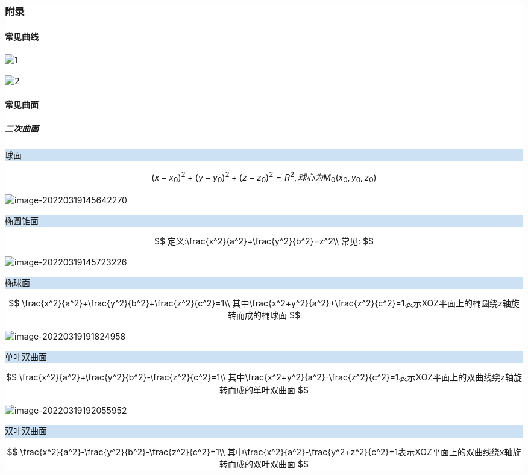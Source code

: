 

### 附录

#### 常见曲线

![1](E:\保存\考研内容\数学\1.png)

![2](E:\保存\考研内容\数学\2.png)

#### 常见曲面

##### 二次曲面

<div style="background:#cce1f3">球面</div>

$$
(x-x_0)^2+(y-y_0)^2+(z-z_0)^2=R^2,球心为M_0(x_0,y_0,z_0)
$$

![image-20220319145642270](C:\Users\LemontreeN\AppData\Roaming\Typora\typora-user-images\image-20220319145642270.png)

<div style="background:#cce1f3">椭圆锥面</div>

$$
定义:\frac{x^2}{a^2}+\frac{y^2}{b^2}=z^2\\
常见:
$$

![image-20220319145723226](C:\Users\LemontreeN\AppData\Roaming\Typora\typora-user-images\image-20220319145723226.png)

<div style="background:#cce1f3">椭球面</div>

$$
\frac{x^2}{a^2}+\frac{y^2}{b^2}+\frac{z^2}{c^2}=1\\
其中\frac{x^2+y^2}{a^2}+\frac{z^2}{c^2}=1表示XOZ平面上的椭圆绕z轴旋转而成的椭球面
$$

![image-20220319191824958](C:\Users\LemontreeN\AppData\Roaming\Typora\typora-user-images\image-20220319191824958.png)

<div style="background:#cce1f3">单叶双曲面</div>

$$
\frac{x^2}{a^2}+\frac{y^2}{b^2}-\frac{z^2}{c^2}=1\\
其中\frac{x^2+y^2}{a^2}-\frac{z^2}{c^2}=1表示XOZ平面上的双曲线绕z轴旋转而成的单叶双曲面
$$

![image-20220319192055952](C:\Users\LemontreeN\AppData\Roaming\Typora\typora-user-images\image-20220319192055952.png)


<div style="background:#cce1f3">双叶双曲面</div>

$$
\frac{x^2}{a^2}-\frac{y^2}{b^2}-\frac{z^2}{c^2}=1\\
其中\frac{x^2}{a^2}-\frac{y^2+z^2}{c^2}=1表示XOZ平面上的双曲线绕x轴旋转而成的双叶双曲面
$$
